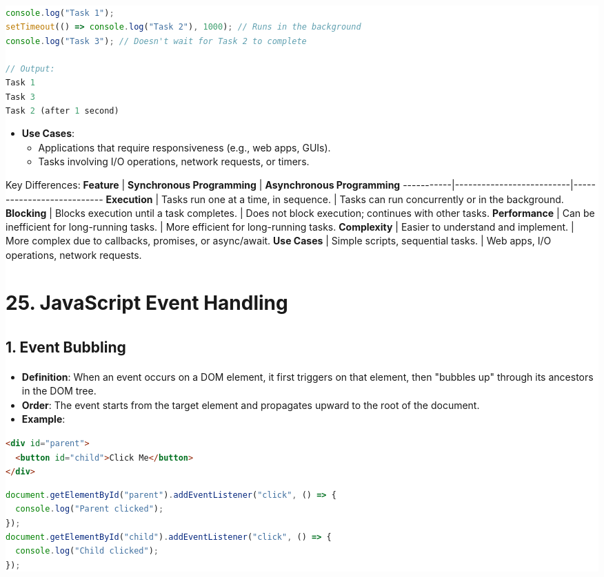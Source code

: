 ```javascript
console.log("Task 1");
setTimeout(() => console.log("Task 2"), 1000); // Runs in the background
console.log("Task 3"); // Doesn't wait for Task 2 to complete

// Output:
Task 1
Task 3
Task 2 (after 1 second)
```

- **Use Cases**:
  - Applications that require responsiveness (e.g., web apps, GUIs).
  - Tasks involving I/O operations, network requests, or timers.

Key Differences:
**Feature** | **Synchronous Programming** | **Asynchronous Programming**
-----------|--------------------------|---------------------------
**Execution** | Tasks run one at a time, in sequence. | Tasks can run concurrently or in the background.
**Blocking** | Blocks execution until a task completes. | Does not block execution; continues with other tasks.
**Performance** | Can be inefficient for long-running tasks. | More efficient for long-running tasks.
**Complexity** | Easier to understand and implement. | More complex due to callbacks, promises, or async/await.
**Use Cases** | Simple scripts, sequential tasks. | Web apps, I/O operations, network requests.

# 25. JavaScript Event Handling

## 1. **Event Bubbling**

- **Definition**: When an event occurs on a DOM element, it first triggers on that element, then "bubbles up" through its ancestors in the DOM tree.
- **Order**: The event starts from the target element and propagates upward to the root of the document.
- **Example**:

```html
<div id="parent">
  <button id="child">Click Me</button>
</div>
```

```javascript
document.getElementById("parent").addEventListener("click", () => {
  console.log("Parent clicked");
});
document.getElementById("child").addEventListener("click", () => {
  console.log("Child clicked");
});
```
